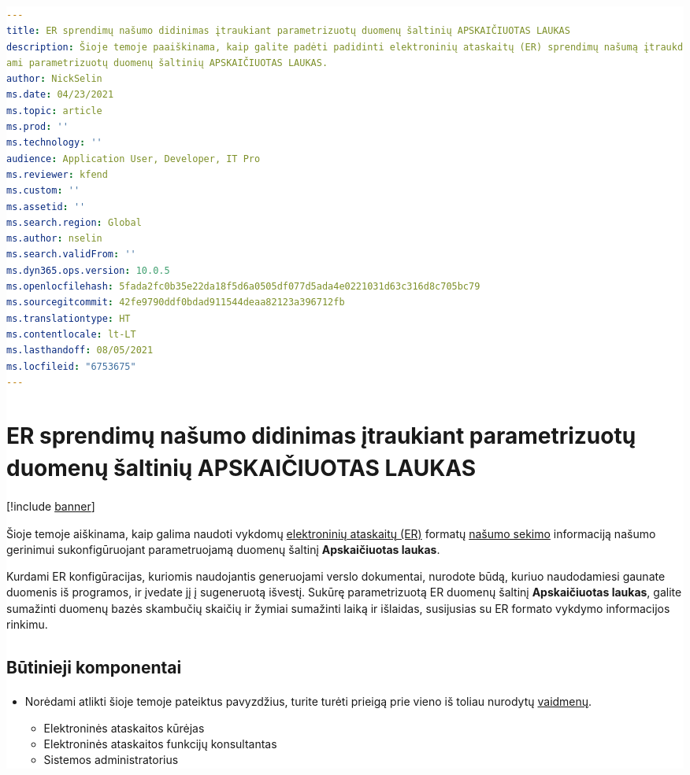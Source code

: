 ```yaml
---
title: ER sprendimų našumo didinimas įtraukiant parametrizuotų duomenų šaltinių APSKAIČIUOTAS LAUKAS
description: Šioje temoje paaiškinama, kaip galite padėti padidinti elektroninių ataskaitų (ER) sprendimų našumą įtraukdami parametrizuotų duomenų šaltinių APSKAIČIUOTAS LAUKAS.
author: NickSelin
ms.date: 04/23/2021
ms.topic: article
ms.prod: ''
ms.technology: ''
audience: Application User, Developer, IT Pro
ms.reviewer: kfend
ms.custom: ''
ms.assetid: ''
ms.search.region: Global
ms.author: nselin
ms.search.validFrom: ''
ms.dyn365.ops.version: 10.0.5
ms.openlocfilehash: 5fada2fc0b35e22da18f5d6a0505df077d5ada4e0221031d63c316d8c705bc79
ms.sourcegitcommit: 42fe9790ddf0bdad911544deaa82123a396712fb
ms.translationtype: HT
ms.contentlocale: lt-LT
ms.lasthandoff: 08/05/2021
ms.locfileid: "6753675"
---
```

# <a name="improve-the-performance-of-er-solutions-by-adding-parameterized-calculated-field-data-sources"></a>ER sprendimų našumo didinimas įtraukiant parametrizuotų duomenų šaltinių APSKAIČIUOTAS LAUKAS

[!include [banner](../includes/banner.md)]

Šioje temoje aiškinama, kaip galima naudoti vykdomų [elektroninių ataskaitų (ER)](general-electronic-reporting.md) formatų [našumo sekimo](trace-execution-er-troubleshoot-perf.md) informaciją našumo gerinimui sukonfigūruojant parametruojamą duomenų šaltinį **Apskaičiuotas laukas**.

Kurdami ER konfigūracijas, kuriomis naudojantis generuojami verslo dokumentai, nurodote būdą, kuriuo naudodamiesi gaunate duomenis iš programos, ir įvedate jį į sugeneruotą išvestį. Sukūrę parametrizuotą ER duomenų šaltinį **Apskaičiuotas laukas**, galite sumažinti duomenų bazės skambučių skaičių ir žymiai sumažinti laiką ir išlaidas, susijusias su ER formato vykdymo informacijos rinkimu.

## <a name="prerequisites"></a>Būtinieji komponentai

- Norėdami atlikti šioje temoje pateiktus pavyzdžius, turite turėti prieigą prie vieno iš toliau nurodytų [vaidmenų](../sysadmin/tasks/assign-users-security-roles.md).

    - Elektroninės ataskaitos kūrėjas
    - Elektroninės ataskaitos funkcijų konsultantas
    - Sistemos administratorius

